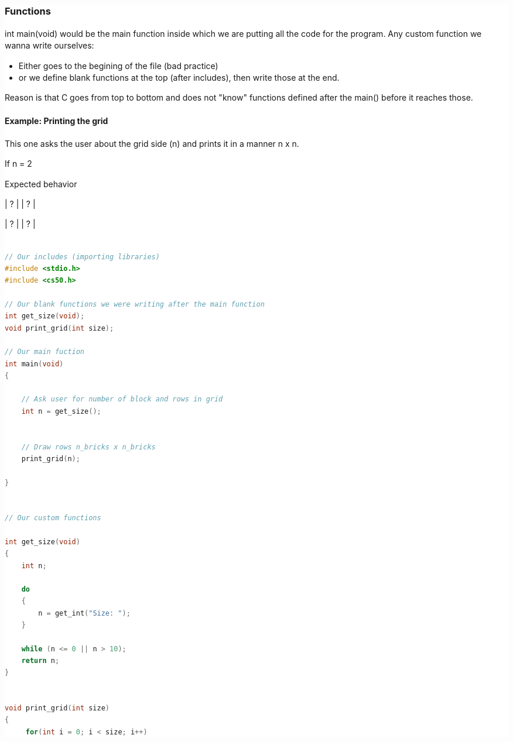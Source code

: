 ### Functions

int main(void) would be the main function inside which we are putting all the code for the program.
Any custom function we wanna write ourselves:
  * Either goes to the begining of the file (bad practice)
  * or we define blank functions at the top (after includes), then write those at the end.

Reason is that C goes from top to bottom and does not "know" functions defined after the main() before it reaches those.

#### Example: Printing the grid

This one asks the user about the grid side (n) and prints it in a manner n x n.

If n = 2

Expected behavior

| ? | | ? |

| ? | | ? |


```c

// Our includes (importing libraries)
#include <stdio.h>
#include <cs50.h>

// Our blank functions we were writing after the main function
int get_size(void);
void print_grid(int size);

// Our main fuction
int main(void)
{

    // Ask user for number of block and rows in grid
    int n = get_size();


    // Draw rows n_bricks x n_bricks
    print_grid(n);

}


// Our custom functions

int get_size(void)
{
    int n;

    do
    {
        n = get_int("Size: ");
    }

    while (n <= 0 || n > 10);
    return n;
}


void print_grid(int size)
{
     for(int i = 0; i < size; i++)
```